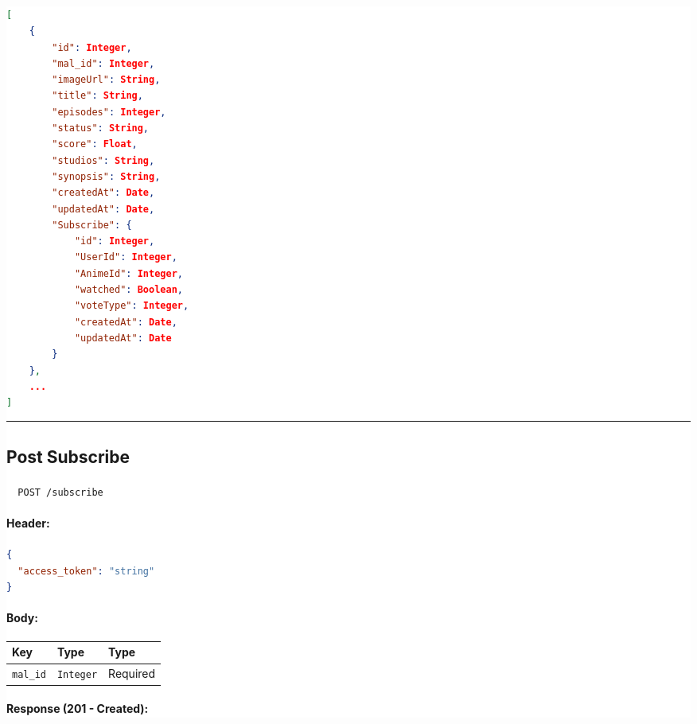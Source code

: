 ```json
[
    {
        "id": Integer,
        "mal_id": Integer,
        "imageUrl": String,
        "title": String,
        "episodes": Integer,
        "status": String,
        "score": Float,
        "studios": String,
        "synopsis": String,
        "createdAt": Date,
        "updatedAt": Date,
        "Subscribe": {
            "id": Integer,
            "UserId": Integer,
            "AnimeId": Integer,
            "watched": Boolean,
            "voteType": Integer,
            "createdAt": Date,
            "updatedAt": Date
        }
    },
    ...
]

```

---

## Post Subscribe

```http
  POST /subscribe
```

#### Header:

```json
{
  "access_token": "string"
}
```

#### Body:

| Key      | Type      | Type     |
| :------- | :-------- | :------- |
| `mal_id` | `Integer` | Required |

#### Response (201 - Created):
